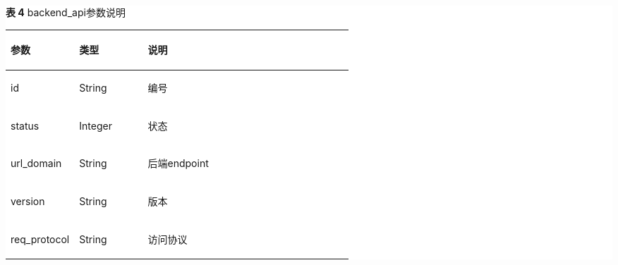 **表 4**  backend\_api参数说明

<a name="table46125461"></a>
<table><thead align="left"><tr id="row21441395"><th class="cellrowborder" valign="top" width="20%" id="mcps1.2.4.1.1"><p id="p59031425"><a name="p59031425"></a><a name="p59031425"></a>参数</p>
</th>
<th class="cellrowborder" valign="top" width="20%" id="mcps1.2.4.1.2"><p id="p16816124"><a name="p16816124"></a><a name="p16816124"></a>类型</p>
</th>
<th class="cellrowborder" valign="top" width="60%" id="mcps1.2.4.1.3"><p id="p19928779"><a name="p19928779"></a><a name="p19928779"></a>说明</p>
</th>
</tr>
</thead>
<tbody><tr id="row3618391"><td class="cellrowborder" valign="top" width="20%" headers="mcps1.2.4.1.1 "><p id="p24654215"><a name="p24654215"></a><a name="p24654215"></a>id</p>
</td>
<td class="cellrowborder" valign="top" width="20%" headers="mcps1.2.4.1.2 "><p id="p50834371"><a name="p50834371"></a><a name="p50834371"></a>String</p>
</td>
<td class="cellrowborder" valign="top" width="60%" headers="mcps1.2.4.1.3 "><p id="p23943412"><a name="p23943412"></a><a name="p23943412"></a>编号</p>
</td>
</tr>
<tr id="row14164124"><td class="cellrowborder" valign="top" width="20%" headers="mcps1.2.4.1.1 "><p id="p6443415"><a name="p6443415"></a><a name="p6443415"></a>status</p>
</td>
<td class="cellrowborder" valign="top" width="20%" headers="mcps1.2.4.1.2 "><p id="p52154619"><a name="p52154619"></a><a name="p52154619"></a>Integer</p>
</td>
<td class="cellrowborder" valign="top" width="60%" headers="mcps1.2.4.1.3 "><p id="p63774574"><a name="p63774574"></a><a name="p63774574"></a>状态</p>
</td>
</tr>
<tr id="row37100262"><td class="cellrowborder" valign="top" width="20%" headers="mcps1.2.4.1.1 "><p id="p52331254"><a name="p52331254"></a><a name="p52331254"></a>url_domain</p>
</td>
<td class="cellrowborder" valign="top" width="20%" headers="mcps1.2.4.1.2 "><p id="p10973162"><a name="p10973162"></a><a name="p10973162"></a>String</p>
</td>
<td class="cellrowborder" valign="top" width="60%" headers="mcps1.2.4.1.3 "><p id="p15120014693"><a name="p15120014693"></a><a name="p15120014693"></a>后端endpoint</p>
</td>
</tr>
<tr id="row13480579"><td class="cellrowborder" valign="top" width="20%" headers="mcps1.2.4.1.1 "><p id="p18185121"><a name="p18185121"></a><a name="p18185121"></a>version</p>
</td>
<td class="cellrowborder" valign="top" width="20%" headers="mcps1.2.4.1.2 "><p id="p63708736"><a name="p63708736"></a><a name="p63708736"></a>String</p>
</td>
<td class="cellrowborder" valign="top" width="60%" headers="mcps1.2.4.1.3 "><p id="p60134024"><a name="p60134024"></a><a name="p60134024"></a>版本</p>
</td>
</tr>
<tr id="row4335306"><td class="cellrowborder" valign="top" width="20%" headers="mcps1.2.4.1.1 "><p id="p15615521"><a name="p15615521"></a><a name="p15615521"></a>req_protocol</p>
</td>
<td class="cellrowborder" valign="top" width="20%" headers="mcps1.2.4.1.2 "><p id="p56897717"><a name="p56897717"></a><a name="p56897717"></a>String</p>
</td>
<td class="cellrowborder" valign="top" width="60%" headers="mcps1.2.4.1.3 "><p id="p45312365"><a name="p45312365"></a><a name="p45312365"></a>访问协议</p>
</td>
</tr>